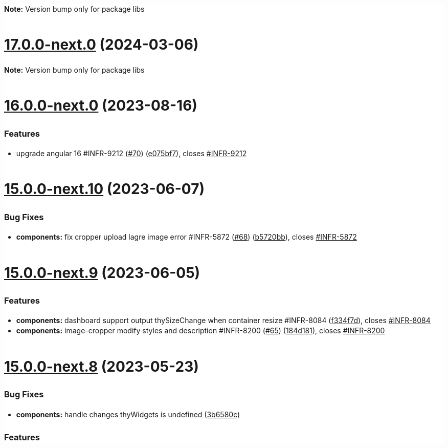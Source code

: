 **Note:** Version bump only for package libs

# [17.0.0-next.0](https://github.com/tethys-org/libs/compare/v16.0.0...v17.0.0-next.0) (2024-03-06)

**Note:** Version bump only for package libs

# [16.0.0-next.0](https://github.com/tethys-org/libs/compare/v15.0.0-next.10...v16.0.0-next.0) (2023-08-16)

### Features

- upgrade angular 16 #INFR-9212 ([#70](https://github.com/tethys-org/libs/issues/70)) ([e075bf7](https://github.com/tethys-org/libs/commit/e075bf72cfc41caedc4736b39f99147fc6da89a9)), closes [#INFR-9212](https://github.com/tethys-org/libs/issues/INFR-9212)

# [15.0.0-next.10](https://github.com/tethys-org/libs/compare/v15.0.0-next.9...v15.0.0-next.10) (2023-06-07)

### Bug Fixes

- **components:** fix cropper upload lagre image error #INFR-5872 ([#68](https://github.com/tethys-org/libs/issues/68)) ([b5720bb](https://github.com/tethys-org/libs/commit/b5720bbc2f4ceeddc45b2a3e5500c1ea851aeb4a)), closes [#INFR-5872](https://github.com/tethys-org/libs/issues/INFR-5872)

# [15.0.0-next.9](https://github.com/tethys-org/libs/compare/v15.0.0-next.8...v15.0.0-next.9) (2023-06-05)

### Features

- **components:** dashboard support output thySizeChange when container resize #INFR-8084 ([f334f7d](https://github.com/tethys-org/libs/commit/f334f7d92feb005759fed48311f082d356206357)), closes [#INFR-8084](https://github.com/tethys-org/libs/issues/INFR-8084)
- **components:** image-cropper modify styles and description #INFR-8200 ([#65](https://github.com/tethys-org/libs/issues/65)) ([184d181](https://github.com/tethys-org/libs/commit/184d1810c5c8a1703783dd1e98ae02e95991ca02)), closes [#INFR-8200](https://github.com/tethys-org/libs/issues/INFR-8200)

# [15.0.0-next.8](https://github.com/tethys-org/libs/compare/v15.0.0-next.6...v15.0.0-next.8) (2023-05-23)

### Bug Fixes

- **components:** handle changes thyWidgets is undefined ([3b6580c](https://github.com/tethys-org/libs/commit/3b6580c2cc885aa27ac1c7d50ff75d45250822a7))

### Features

